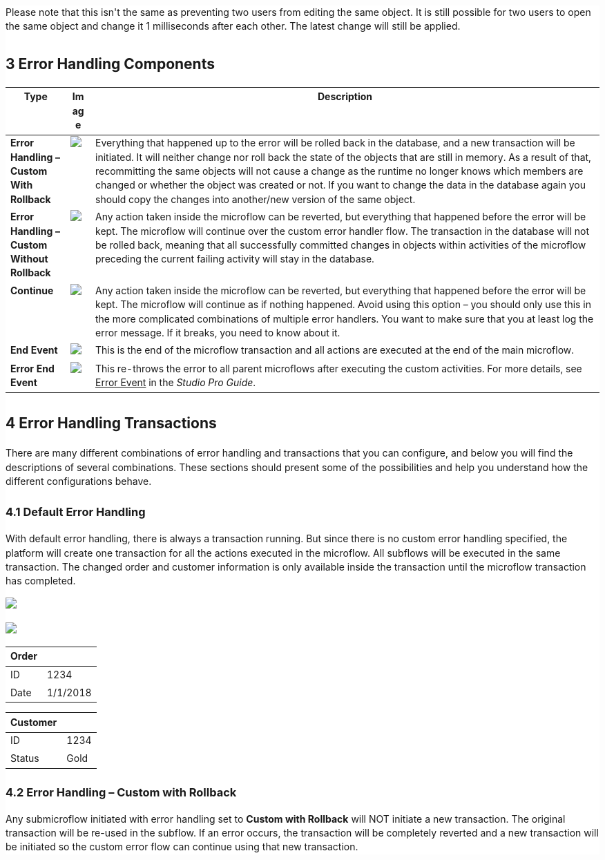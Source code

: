 Please note that this isn't the same as preventing two users from editing the same object. It is still possible for two users to open the same object and change it 1 milliseconds after each other. The latest change will still be applied.

## 3 Error Handling Components

| Type | Image | Description |
| --- | --- | --- |
| **Error Handling – Custom With Rollback** | ![](attachments/18448677/18580964.png) | Everything that happened up to the error will be rolled back in the database, and a new transaction will be initiated. It will neither change nor roll back the state of the objects that are still in memory. As a result of that, recommitting the same objects will not cause a change as the runtime no longer knows which members are changed or whether the object was created or not. If you want to change the data in the database again you should copy the changes into another/new version of the same object.|
| **Error Handling – Custom Without Rollback** | ![](attachments/18448677/18580965.png) | Any action taken inside the microflow can be reverted, but everything that happened before the error will be kept. The microflow will continue over the custom error handler flow. The transaction in the database will not be rolled back, meaning that all successfully committed changes in objects within activities of the microflow preceding the current failing activity will stay in the database.|
| **Continue** | ![](attachments/18448677/18580952.png) | Any action taken inside the microflow can be reverted, but everything that happened before the error will be kept. The microflow will continue as if nothing happened. Avoid using this option – you should only use this in the more complicated combinations of multiple error handlers. You want to make sure that you at least log the error message. If it breaks, you need to know about it.|
| **End Event** | ![](attachments/18448677/18580962.png) | This is the end of the microflow transaction and all actions are executed at the end of the main microflow.|
| **Error End Event** | ![](attachments/18448677/18580963.png) | This re-throws the error to all parent microflows after executing the custom activities. For more details, see [Error Event](/refguide/error-event) in the *Studio Pro Guide*.|

## 4 Error Handling Transactions

There are many different combinations of error handling and transactions that you can configure, and below you will find the descriptions of several combinations. These sections should present some of the possibilities and help you understand how the different configurations behave.

### 4.1 Default Error Handling

With default error handling, there is always a transaction running. But since there is no custom error handling specified, the platform will create one transaction for all the actions executed in the microflow. All subflows will be executed in the same transaction. The changed order and customer information is only available inside the transaction until the microflow transaction has completed.

![](attachments/18448677/18580961.png)

![](attachments/18448677/18580951.png)

| Order        |          |
| ------------ | -------- |
| ID           | 1234     |
| Date         | 1/1/2018 |

| Customer |      |
| -------- | ---- |
| ID       | 1234 |
| Status   | Gold |

### 4.2 Error Handling – Custom with Rollback

Any submicroflow initiated with error handling set to **Custom with Rollback** will NOT initiate a new transaction. The original transaction will be re-used in the subflow. If an error occurs, the transaction will be completely reverted and a new transaction will be initiated so the custom error flow can continue using that new transaction.
